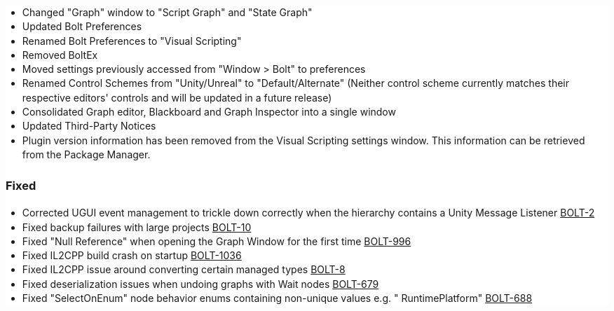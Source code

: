 - Changed "Graph" window to "Script Graph" and "State Graph"
- Updated Bolt Preferences
- Renamed Bolt Preferences to "Visual Scripting"
- Removed BoltEx
- Moved settings previously accessed from "Window > Bolt" to preferences
- Renamed Control Schemes from "Unity/Unreal" to "Default/Alternate" (Neither control scheme currently matches their
  respective editors' controls and will be updated in a future release)
- Consolidated Graph editor, Blackboard and Graph Inspector into a single window
- Updated Third-Party Notices
- Plugin version information has been removed from the Visual Scripting settings window. This information can be
  retrieved from the Package Manager.

### Fixed

- Corrected UGUI event management to trickle down correctly when the hierarchy contains a Unity Message
  Listener [BOLT-2](https://issuetracker.unity3d.com/issues/bolt-1-unity-message-listener-blocks-proper-trickling-of-ugui-events-in-hierarchies)
- Fixed backup failures with large
  projects [BOLT-10](https://issuetracker.unity3d.com/issues/bolt-1-backup-fails-to-complete)
- Fixed "Null Reference" when opening the Graph Window for the first
  time [BOLT-996](https://issuetracker.unity3d.com/issues/nullreferenceexception-when-graph-window-is-opened-on-a-new-project)
- Fixed IL2CPP build crash on
  startup [BOLT-1036](https://issuetracker.unity3d.com/issues/bolt-bolt-1-il2cpp-release-build-crashes-on-startup-when-there-is-at-least-1-node-present-in-a-graph)
- Fixed IL2CPP issue around converting certain managed
  types [BOLT-8](https://issuetracker.unity3d.com/issues/bolt-1-il2cpp-encountered-a-managed-type-which-it-cannot-convert-ahead-of-time)
- Fixed deserialization issues when undoing graphs with Wait
  nodes [BOLT-679](https://issuetracker.unity3d.com/issues/bolt-deserialization-error-and-nodes-missing-after-pressing-undo-when-update-coroutine-with-wait-node-is-present-in-graph)
- Fixed "SelectOnEnum" node behavior enums containing non-unique values e.g. "
  RuntimePlatform" [BOLT-688](https://issuetracker.unity3d.com/issues/select-on-enum-doesnt-work-with-the-runtimeplatform-enum)
